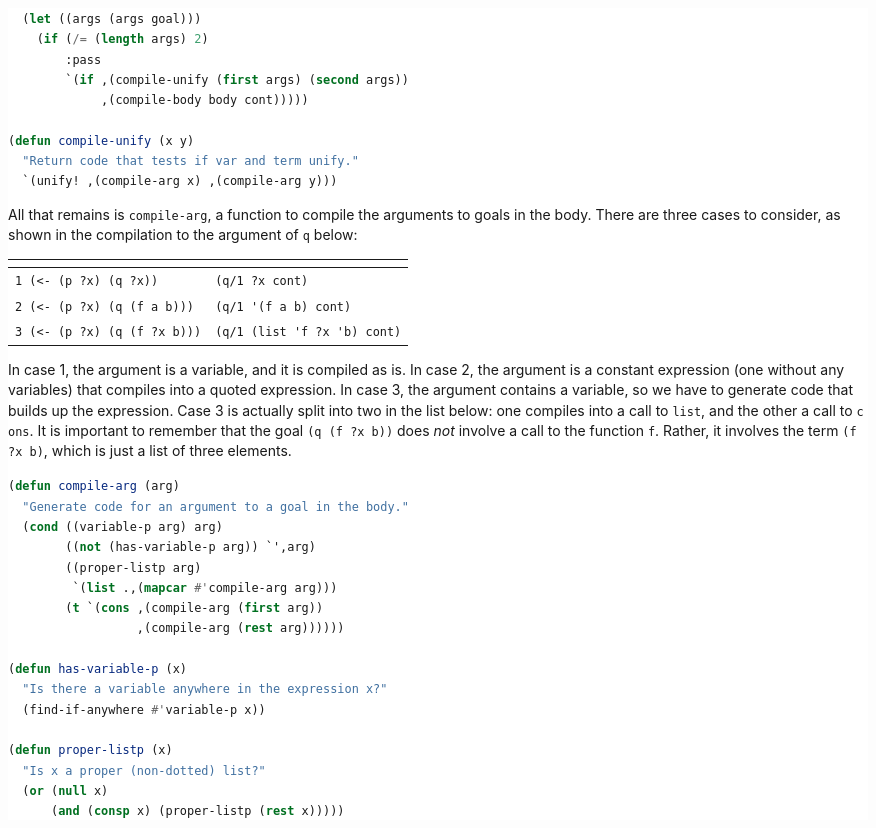 ```lisp
  (let ((args (args goal)))
    (if (/= (length args) 2)
        :pass
        `(if ,(compile-unify (first args) (second args))
             ,(compile-body body cont)))))

(defun compile-unify (x y)
  "Return code that tests if var and term unify."
  `(unify! ,(compile-arg x) ,(compile-arg y)))
```

All that remains is `compile-arg`, a function to compile the arguments to goals in the body.
There are three cases to consider, as shown in the compilation to the argument of `q` below:

| []()                         |                              |
|------------------------------|------------------------------|
| `1 (<- (p ?x) (q ?x))`       | `(q/1 ?x cont)`              |
| `2 (<- (p ?x) (q (f a b)))`  | `(q/1 '(f a b) cont)`        |
| `3 (<- (p ?x) (q (f ?x b)))` | `(q/1 (list 'f ?x 'b) cont)` |

In case 1, the argument is a variable, and it is compiled as is.
In case 2, the argument is a constant expression (one without any variables) that compiles into a quoted expression.
In case 3, the argument contains a variable, so we have to generate code that builds up the expression.
Case 3 is actually split into two in the list below: one compiles into a call to `list`, and the other a call to `cons`.
It is important to remember that the goal `(q (f ?x b))` does *not* involve a call to the function `f`.
Rather, it involves the term `(f ?x b)`, which is just a list of three elements.

```lisp
(defun compile-arg (arg)
  "Generate code for an argument to a goal in the body."
  (cond ((variable-p arg) arg)
        ((not (has-variable-p arg)) `',arg)
        ((proper-listp arg)
         `(list .,(mapcar #'compile-arg arg)))
        (t `(cons ,(compile-arg (first arg))
                  ,(compile-arg (rest arg))))))

(defun has-variable-p (x)
  "Is there a variable anywhere in the expression x?"
  (find-if-anywhere #'variable-p x))

(defun proper-listp (x)
  "Is x a proper (non-dotted) list?"
  (or (null x)
      (and (consp x) (proper-listp (rest x)))))
```
